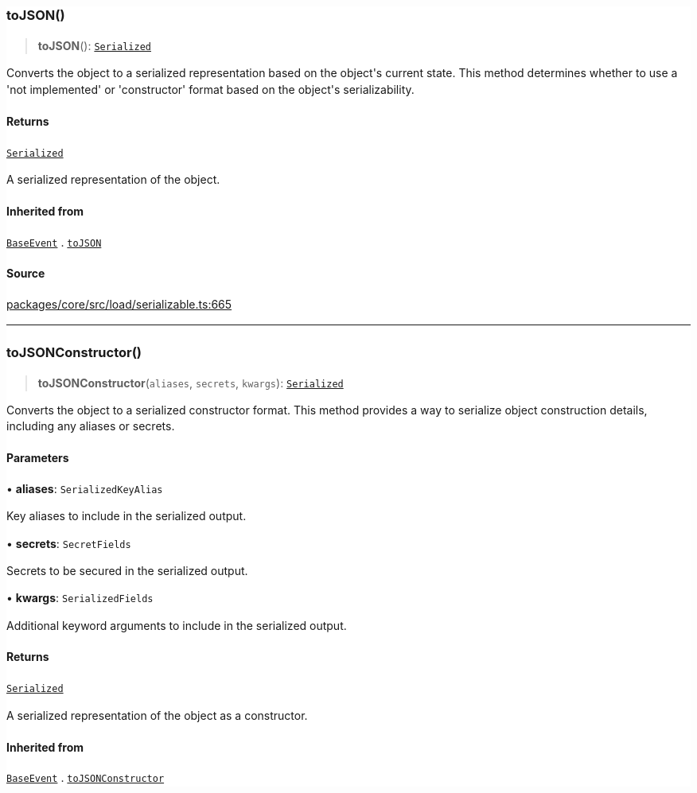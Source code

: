 ### toJSON()

> **toJSON**(): [`Serialized`](../../../../load/serializable/type-aliases/Serialized.md)

Converts the object to a serialized representation based on the object's current state. This method determines whether to use a 'not implemented' or 'constructor' format based on the object's serializability.

#### Returns

[`Serialized`](../../../../load/serializable/type-aliases/Serialized.md)

A serialized representation of the object.

#### Inherited from

[`BaseEvent`](../../../base/classes/BaseEvent.md) . [`toJSON`](../../../base/classes/BaseEvent.md#tojson)

#### Source

[packages/core/src/load/serializable.ts:665](https://github.com/VictorS67/encre/blob/42c3bddca4be2d23ad959c1c99381eefbf43789c/packages/core/src/load/serializable.ts#L665)

***

### toJSONConstructor()

> **toJSONConstructor**(`aliases`, `secrets`, `kwargs`): [`Serialized`](../../../../load/serializable/type-aliases/Serialized.md)

Converts the object to a serialized constructor format. This method provides a way to serialize object construction details, including any aliases or secrets.

#### Parameters

• **aliases**: `SerializedKeyAlias`

Key aliases to include in the serialized output.

• **secrets**: `SecretFields`

Secrets to be secured in the serialized output.

• **kwargs**: `SerializedFields`

Additional keyword arguments to include in the serialized output.

#### Returns

[`Serialized`](../../../../load/serializable/type-aliases/Serialized.md)

A serialized representation of the object as a constructor.

#### Inherited from

[`BaseEvent`](../../../base/classes/BaseEvent.md) . [`toJSONConstructor`](../../../base/classes/BaseEvent.md#tojsonconstructor)
